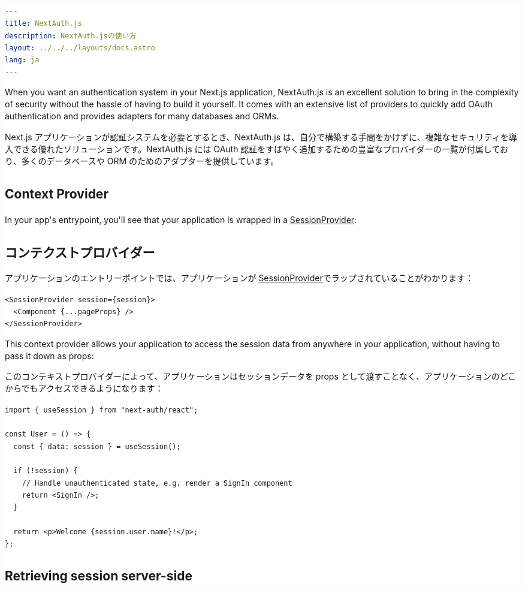 ```yaml
---
title: NextAuth.js
description: NextAuth.jsの使い方
layout: ../../../layouts/docs.astro
lang: ja
---
```


When you want an authentication system in your Next.js application, NextAuth.js is an excellent solution to bring in the complexity of security without the hassle of having to build it yourself. It comes with an extensive list of providers to quickly add OAuth authentication and provides adapters for many databases and ORMs.

Next.js アプリケーションが認証システムを必要とするとき、NextAuth.js は、自分で構築する手間をかけずに、複雑なセキュリティを導入できる優れたソリューションです。NextAuth.js には OAuth 認証をすばやく追加するための豊富なプロバイダーの一覧が付属しており、多くのデータベースや ORM のためのアダプターを提供しています。

## Context Provider

In your app's entrypoint, you'll see that your application is wrapped in a [SessionProvider](https://next-auth.js.org/getting-started/client#sessionprovider):

## コンテクストプロバイダー

アプリケーションのエントリーポイントでは、アプリケーションが [SessionProvider](https://next-auth.js.org/getting-started/client#sessionprovider)でラップされていることがわかります：

```tsx:pages/_app.tsx
<SessionProvider session={session}>
  <Component {...pageProps} />
</SessionProvider>
```

This context provider allows your application to access the session data from anywhere in your application, without having to pass it down as props:

このコンテキストプロバイダーによって、アプリケーションはセッションデータを props として渡すことなく、アプリケーションのどこからでもアクセスできるようになります：

```tsx:pages/users/[id].tsx
import { useSession } from "next-auth/react";

const User = () => {
  const { data: session } = useSession();

  if (!session) {
    // Handle unauthenticated state, e.g. render a SignIn component
    return <SignIn />;
  }

  return <p>Welcome {session.user.name}!</p>;
};
```

## Retrieving session server-side
